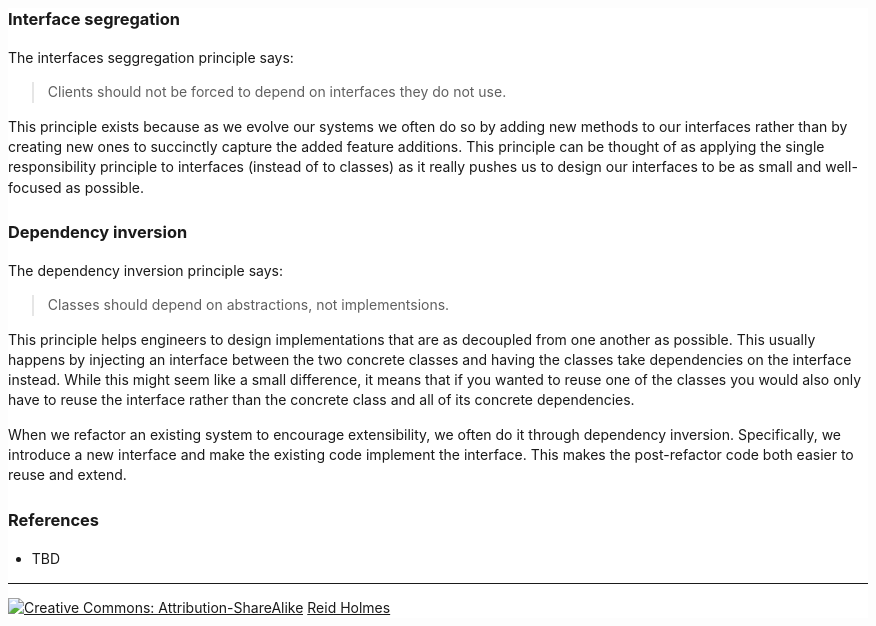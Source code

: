 ### Interface segregation

The interfaces seggregation principle says:

> Clients should not be forced to depend on interfaces they do not use.

This principle exists because as we evolve our systems we often do so by adding new methods to our interfaces rather than by creating new ones to succinctly capture the added feature additions. This principle can be thought of as applying the single responsibility principle to interfaces (instead of to classes) as it really pushes us to design our interfaces to be as small and well-focused as possible.

### Dependency inversion

The dependency inversion principle says:

> Classes should depend on abstractions, not implementsions.

This principle helps engineers to design implementations that are as decoupled from one another as possible. This usually happens by injecting an interface between the two concrete classes and having the classes take dependencies on the interface instead. While this might seem like a small difference, it means that if you wanted to reuse one of the classes you would also only have to reuse the interface rather than the concrete class and all of its concrete dependencies.

When we refactor an existing system to encourage extensibility, we often do it through dependency inversion. Specifically, we introduce a new interface and make the existing code implement the interface. This makes the post-refactor code both easier to reuse and extend.

### References

* TBD

---
[![](figures/CCSA.png "Creative Commons: Attribution-ShareAlike")](https://creativecommons.org/licenses/by-sa/3.0/) [Reid Holmes](https://www.cs.ubc.ca/~rtholmes/)
